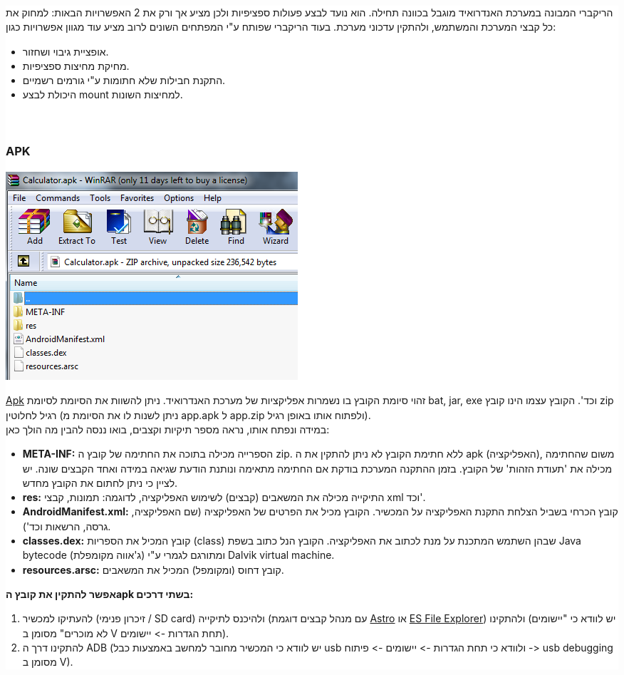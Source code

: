 הריקברי המבונה במערכת האנדרואיד מוגבל בכוונה תחילה. הוא נועד לבצע פעולות ספציפיות ולכן מציע אך ורק את 2 האפשרויות הבאות: למחוק את כל קבצי המערכת והמשתמש, ולהתקין עדכוני מערכת. בעוד הריקברי שפותח ע"י המפתחים השונים לרוב מציע עוד מגוון אפשרויות כגון:

  * אופציית גיבוי ושחזור.
  * מחיקת מחיצות ספציפיות.
  * התקנת חבילות שלא חתומות ע"י גורמים רשמיים.
  * היכולת לבצע mount למחיצות השונות.

&nbsp;

### APK

<div class="left">
  <img src="/assets/images/posts/android-grammar/Apk.png" alt="Apk">
</div>

[Apk](http://en.wikipedia.org/wiki/Android_application_package) זהוי סיומת הקובץ בו נשמרות אפליקציות של מערכת האנדרואיד. ניתן להשוות את הסיומת לסיומת bat, jar, exe וכד'. הקובץ עצמו הינו קובץ zip רגיל לחלוטין (ניתן לשנות לו את הסיומת מ app.apk ל app.zip ולפתוח אותו באופן רגיל).  
במידה ונפתח אותו, נראה מספר תיקיות וקצבים, בואו ננסה להבין מה הולך כאן:

  * **META-INF:** הספרייה מכילה בתוכה את החתימה של קובץ ה zip. ללא חתימת הקובץ לא ניתן להתקין את ה apk (האפליקציה), משום שהחתימה מכילה את 'תעודת הזהות' של הקובץ. בזמן ההתקנה המערכת בודקת אם החתימה מתאימה ונותנת הודעת שגיאה במידה ואחד הקבצים שונה. יש לציין כי ניתן לחתום את הקובץ מחדש.
  * **res:** התיקייה מכילה את המשאבים (קבצים) לשימוש האפליקציה, לדוגמה: תמונות, קבצי xml וכד'.
  * **AndroidManifest.xml:** קובץ הכרחי בשביל הצלחת התקנת האפליקציה על המכשיר. הקובץ מכיל את הפרטים של האפליקציה (שם האפליקציה, גרסה, הרשאות וכד').
  * **classes.dex:** קובץ המכיל את הספריות (class) שבהן השתמש המתכנת על מנת לכתוב את האפליקציה. הקובץ הנל כתוב בשפת Java bytecode (ג'אווה מקומפלת) ומתורגם לגמרי ע"י Dalvik virtual machine.
  * **resources.arsc:** קובץ דחוס (ומקומפל) המכיל את המשאבים.

**אפשר להתקין את קובץ הapk בשתי דרכים:**

  1. להעתיקו למכשיר (זיכרון פנימי / SD card) ולהיכנס לתיקייה (עם מנהל קבצים דוגמת [Astro](https://play.google.com/store/apps/details?id=com.metago.astro&hl=en) או [ES File Explorer](https://play.google.com/store/apps/details?id=com.estrongs.android.pop&hl=en)) ולהתקינו (יש לוודא כי "יישומים לא מוכרים" מסומן ב V תחת הגדרות -> יישומים).
  2. להתקינו דרך ה ADB (יש לוודא כי המכשיר מחובר למחשב באמצעות כבל usb ולוודא כי תחת הגדרות -> יישומים -> פיתוח -> usb debugging מסומן ב V).
